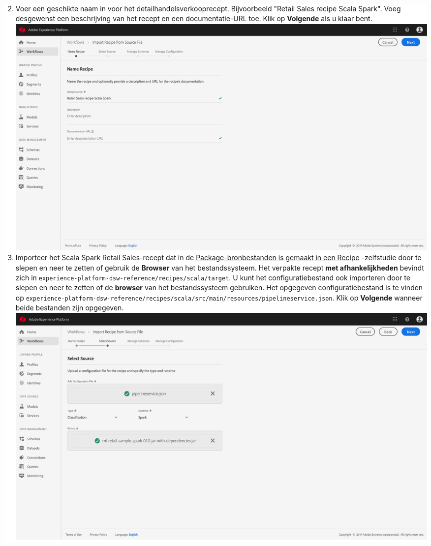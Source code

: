 2. Voer een geschikte naam in voor het detailhandelsverkooprecept. Bijvoorbeeld &quot;Retail Sales recipe Scala Spark&quot;. Voeg desgewenst een beschrijving van het recept en een documentatie-URL toe. Klik op **Volgende** als u klaar bent.
   ![](../images/models-recipes/import-package-ui/recipe_info_scala.png)
3. Importeer het Scala Spark Retail Sales-recept dat in de [Package-bronbestanden is gemaakt in een Recipe](./package-source-files-recipe.md) -zelfstudie door te slepen en neer te zetten of gebruik de **Browser** van het bestandssysteem. Het verpakte recept **met afhankelijkheden** bevindt zich in `experience-platform-dsw-reference/recipes/scala/target`. U kunt het configuratiebestand ook importeren door te slepen en neer te zetten of de **browser** van het bestandssysteem gebruiken. Het opgegeven configuratiebestand is te vinden op `experience-platform-dsw-reference/recipes/scala/src/main/resources/pipelineservice.json`. Klik op **Volgende** wanneer beide bestanden zijn opgegeven.
   ![](../images/models-recipes/import-package-ui/recipe_source_scala.png)